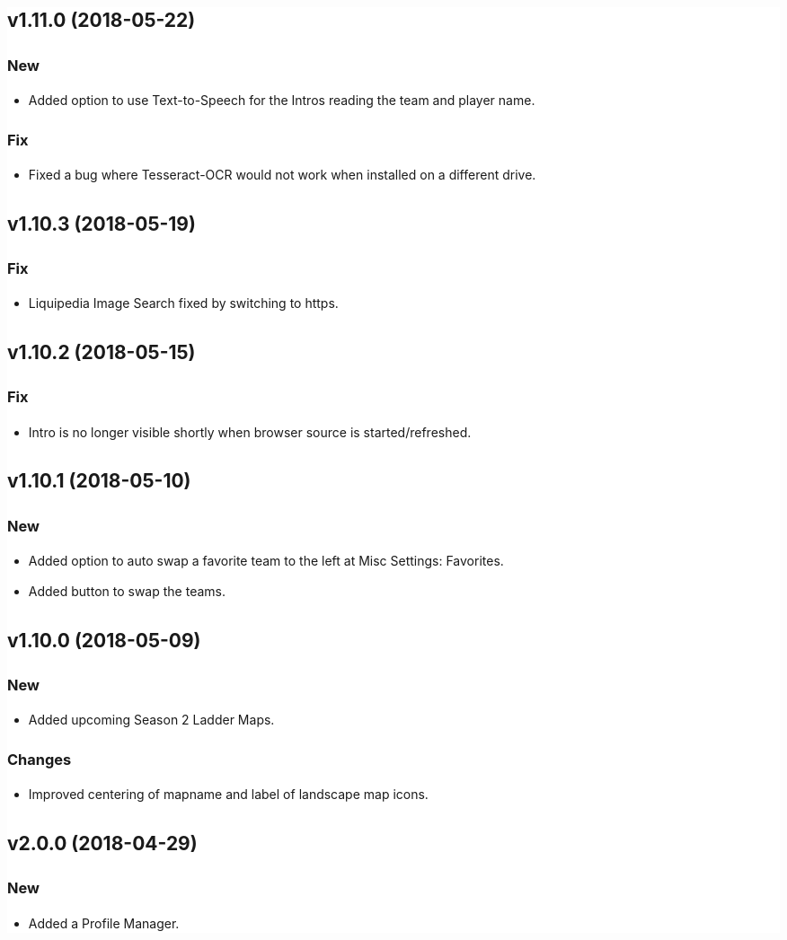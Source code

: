
## v1.11.0 (2018-05-22)

### New

* Added option to use Text-to-Speech for the Intros reading the team and player name.

### Fix

* Fixed a bug where Tesseract-OCR would not work when installed on a different drive.


## v1.10.3 (2018-05-19)

### Fix

* Liquipedia Image Search fixed by switching to https.


## v1.10.2 (2018-05-15)

### Fix

* Intro is no longer visible shortly when browser source is started/refreshed.


## v1.10.1 (2018-05-10)

### New

* Added option to auto swap a favorite team to the left at Misc Settings: Favorites.

* Added button to swap the teams.


## v1.10.0 (2018-05-09)

### New

* Added upcoming Season 2 Ladder Maps.

### Changes

* Improved centering of mapname and label of landscape map icons.


## v2.0.0 (2018-04-29)

### New

* Added a Profile Manager.
